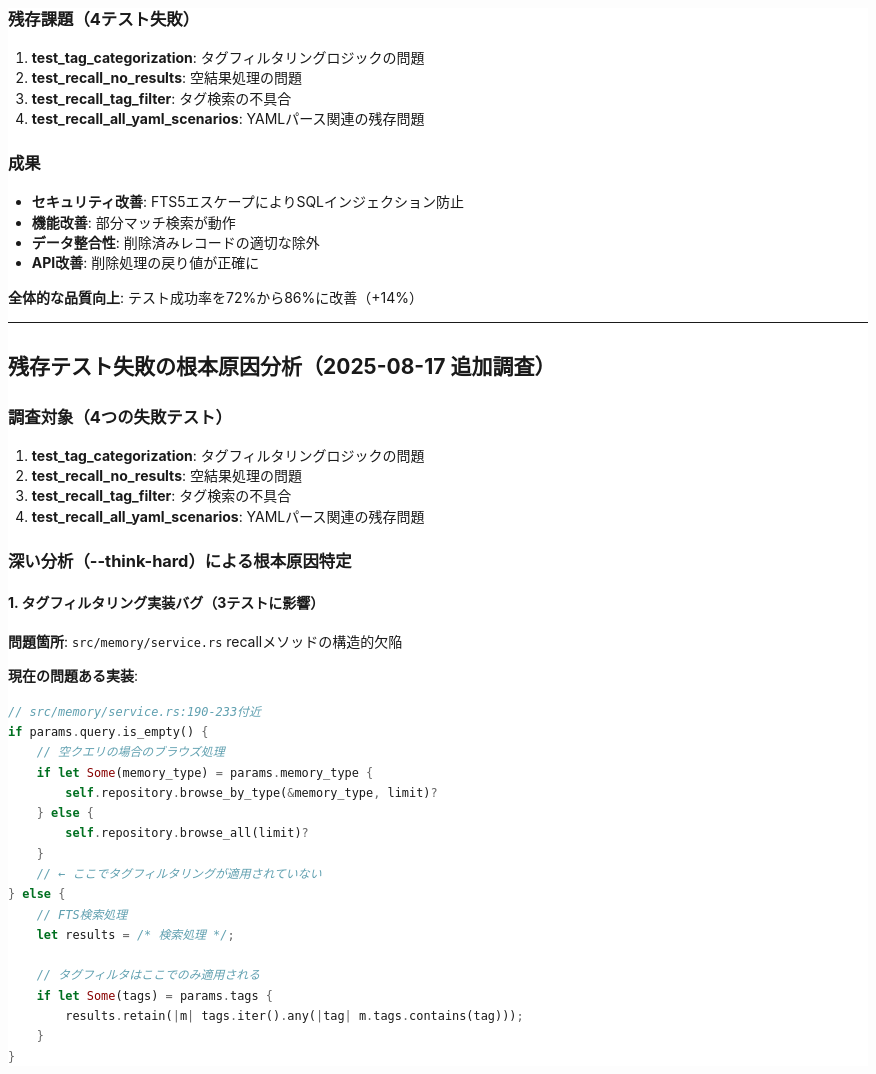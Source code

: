 ### 残存課題（4テスト失敗）

1. **test_tag_categorization**: タグフィルタリングロジックの問題
2. **test_recall_no_results**: 空結果処理の問題
3. **test_recall_tag_filter**: タグ検索の不具合
4. **test_recall_all_yaml_scenarios**: YAMLパース関連の残存問題

### 成果

- **セキュリティ改善**: FTS5エスケープによりSQLインジェクション防止
- **機能改善**: 部分マッチ検索が動作
- **データ整合性**: 削除済みレコードの適切な除外
- **API改善**: 削除処理の戻り値が正確に

**全体的な品質向上**: テスト成功率を72%から86%に改善（+14%）

---

## 残存テスト失敗の根本原因分析（2025-08-17 追加調査）

### 調査対象（4つの失敗テスト）

1. **test_tag_categorization**: タグフィルタリングロジックの問題
2. **test_recall_no_results**: 空結果処理の問題  
3. **test_recall_tag_filter**: タグ検索の不具合
4. **test_recall_all_yaml_scenarios**: YAMLパース関連の残存問題

### 深い分析（--think-hard）による根本原因特定

#### 1. タグフィルタリング実装バグ（3テストに影響）

**問題箇所**: `src/memory/service.rs` recallメソッドの構造的欠陥

**現在の問題ある実装**:
```rust
// src/memory/service.rs:190-233付近
if params.query.is_empty() {
    // 空クエリの場合のブラウズ処理
    if let Some(memory_type) = params.memory_type {
        self.repository.browse_by_type(&memory_type, limit)?
    } else {
        self.repository.browse_all(limit)?
    }
    // ← ここでタグフィルタリングが適用されていない
} else {
    // FTS検索処理
    let results = /* 検索処理 */;
    
    // タグフィルタはここでのみ適用される
    if let Some(tags) = params.tags {
        results.retain(|m| tags.iter().any(|tag| m.tags.contains(tag)));
    }
}
```
